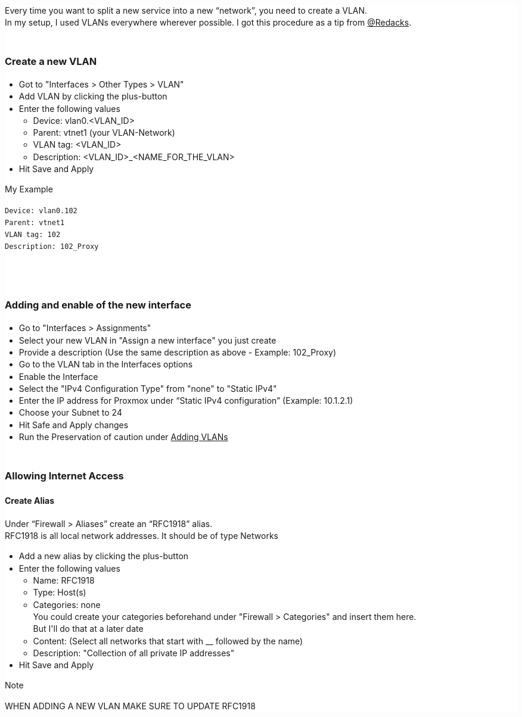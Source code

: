 Every time you want to split a new service into a new “network”, you need to create a VLAN.<br>
In my setup, I used VLANs everywhere wherever possible. I got this procedure as a tip from [@Redacks](https://github.com/redacks).
<br><br>

### Create a new VLAN
* Got to "Interfaces > Other Types > VLAN"
* Add VLAN by clicking the plus-button
* Enter the following values
    * Device:          vlan0.<VLAN_ID>
    * Parent:          vtnet1 (your VLAN-Network)
    * VLAN tag:        <VLAN_ID>
    * Description:     <VLAN_ID>_<NAME_FOR_THE_VLAN>
* Hit Save and Apply

My Example
```
Device: vlan0.102
Parent: vtnet1
VLAN tag: 102
Description: 102_Proxy
```
<br><br>

### Adding and enable of the new interface
* Go to "Interfaces > Assignments"
* Select your new VLAN in "Assign a new interface" you just create
* Provide a description (Use the same description as above - Example: 102_Proxy)
* Go to the VLAN tab in the Interfaces options
* Enable the Interface
* Select the "IPv4 Configuration Type" from "none" to "Static IPv4"
* Enter the IP address for Proxmox under “Static IPv4 configuration” (Example: 10.1.2.1)
* Choose your Subnet to 24
* Hit Safe and Apply changes
* Run the Preservation of caution under <a href="#6-adding-vlans">Adding VLANs</a>
<br><br>

### Allowing Internet Access
#### Create Alias
Under “Firewall > Aliases” create an “RFC1918” alias.<br>
RFC1918 is all local network addresses. It should be of type Networks
* Add a new alias by clicking the plus-button
* Enter the following values
    * Name:         RFC1918
    * Type:         Host(s)
    * Categories:   none<br>
    You could create your categories beforehand under "Firewall > Categories" and insert them here.<br>
    But I'll do that at a later date
    * Content:      (Select all networks that start with __ followed by the name)
    * Description:  "Collection of all private IP addresses"
* Hit Save and Apply
> [!NOTE]
> WHEN ADDING A NEW VLAN MAKE SURE TO UPDATE RFC1918

